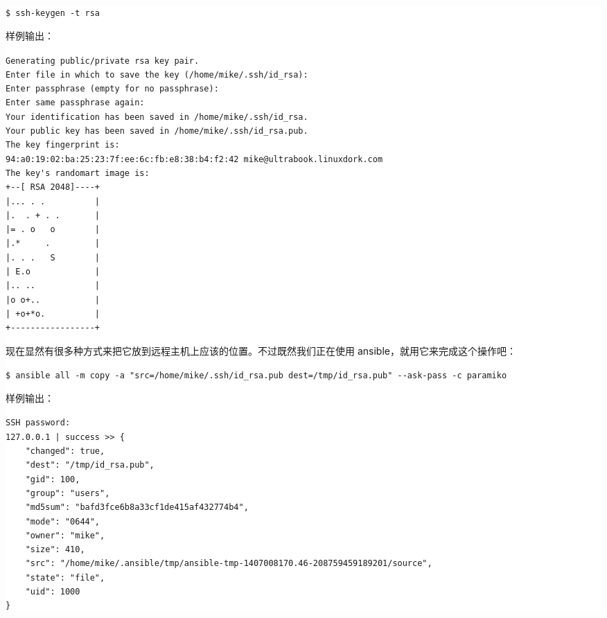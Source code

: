 

```
$ ssh-keygen -t rsa

```

样例输出：



```
Generating public/private rsa key pair.
Enter file in which to save the key (/home/mike/.ssh/id_rsa):
Enter passphrase (empty for no passphrase):
Enter same passphrase again:
Your identification has been saved in /home/mike/.ssh/id_rsa.
Your public key has been saved in /home/mike/.ssh/id_rsa.pub.
The key fingerprint is:
94:a0:19:02:ba:25:23:7f:ee:6c:fb:e8:38:b4:f2:42 mike@ultrabook.linuxdork.com
The key's randomart image is:
+--[ RSA 2048]----+
|... . .          |
|.  . + . .       |
|= . o   o        |
|.*     .         |
|. . .   S        |
| E.o             |
|.. ..            |
|o o+..           |
| +o+*o.          |
+-----------------+

```

现在显然有很多种方式来把它放到远程主机上应该的位置。不过既然我们正在使用 ansible，就用它来完成这个操作吧：



```
$ ansible all -m copy -a "src=/home/mike/.ssh/id_rsa.pub dest=/tmp/id_rsa.pub" --ask-pass -c paramiko

```

样例输出：



```
SSH password:
127.0.0.1 | success >> {
    "changed": true,
    "dest": "/tmp/id_rsa.pub",
    "gid": 100,
    "group": "users",
    "md5sum": "bafd3fce6b8a33cf1de415af432774b4",
    "mode": "0644",
    "owner": "mike",
    "size": 410,
    "src": "/home/mike/.ansible/tmp/ansible-tmp-1407008170.46-208759459189201/source",
    "state": "file",
    "uid": 1000
}

```
